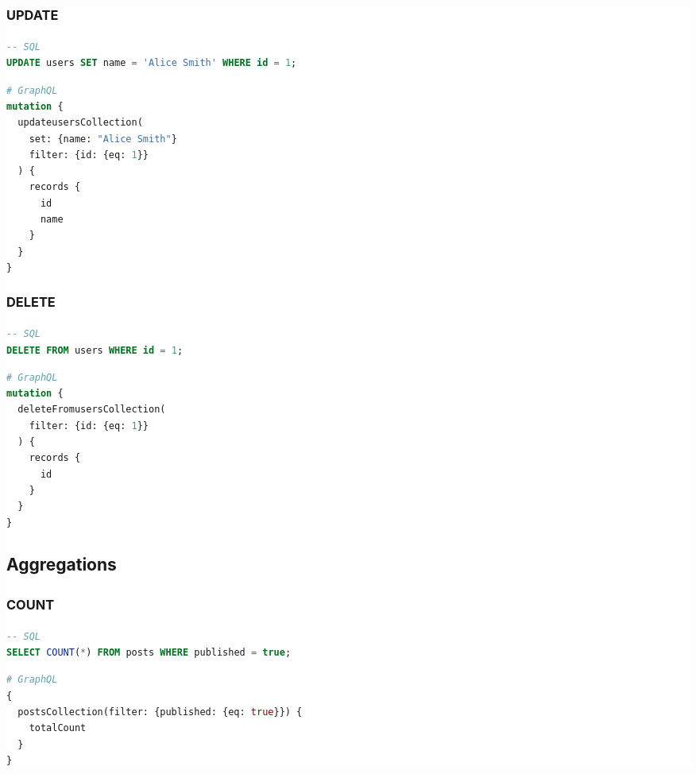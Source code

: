 ### UPDATE

```sql
-- SQL
UPDATE users SET name = 'Alice Smith' WHERE id = 1;
```

```graphql
# GraphQL
mutation {
  updateusersCollection(
    set: {name: "Alice Smith"}
    filter: {id: {eq: 1}}
  ) {
    records {
      id
      name
    }
  }
}
```

### DELETE

```sql
-- SQL
DELETE FROM users WHERE id = 1;
```

```graphql
# GraphQL
mutation {
  deleteFromusersCollection(
    filter: {id: {eq: 1}}
  ) {
    records {
      id
    }
  }
}
```

## Aggregations

### COUNT

```sql
-- SQL
SELECT COUNT(*) FROM posts WHERE published = true;
```

```graphql
# GraphQL
{
  postsCollection(filter: {published: {eq: true}}) {
    totalCount
  }
}
```
